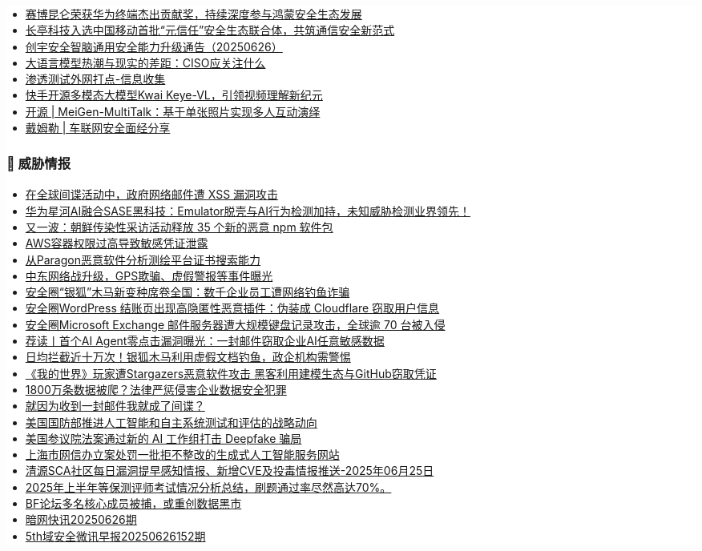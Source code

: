 * [赛博昆仑荣获华为终端杰出贡献奖，持续深度参与鸿蒙安全生态发展](https://mp.weixin.qq.com/s?__biz=MzkwMDI0ODkyMw==&mid=2247484581&idx=1&sn=5108fd706b2b8cabc628267a34474894)
* [长亭科技入选中国移动首批“元信任”安全生态联合体，共筑通信安全新范式](https://mp.weixin.qq.com/s?__biz=MzkyNDUyNzU1MQ==&mid=2247487882&idx=1&sn=cfaa6fab0733b5dedc895bb4c896e131)
* [创宇安全智脑通用安全能力升级通告（20250626）](https://mp.weixin.qq.com/s?__biz=MzIwNjU0NjAyNg==&mid=2247491536&idx=1&sn=12d2a4ab6a7d8b7f948b6316acf2318c)
* [大语言模型热潮与现实的差距：CISO应关注什么](https://mp.weixin.qq.com/s?__biz=MzA3NTIyNzgwNA==&mid=2650260293&idx=1&sn=313c2d0df4fe546176e5fae7e17b21b4)
* [渗透测试外网打点-信息收集](https://mp.weixin.qq.com/s?__biz=MzI0MzM3NTQ5MA==&mid=2247484593&idx=1&sn=220c6b5d8665bdac8a5077b82a1cad0e)
* [快手开源多模态大模型Kwai Keye-VL，引领视频理解新纪元](https://mp.weixin.qq.com/s?__biz=Mzg2NzU4MDM0MQ==&mid=2247496583&idx=1&sn=1071ba6c4dc5f58e3026186d63c627b8)
* [开源 | MeiGen-MultiTalk：基于单张照片实现多人互动演绎](https://mp.weixin.qq.com/s?__biz=MjM5NjQ5MTI5OA==&mid=2651781075&idx=1&sn=fba2f1311ba73ebae1ff4ec0262f3210)
* [戴姆勒 | 车联网安全面经分享](https://mp.weixin.qq.com/s?__biz=Mzk0MzQzNzMxOA==&mid=2247488008&idx=1&sn=4c4d7144a8482255fb810f07c8afe22b)

### 🎯 威胁情报

* [在全球间谍活动中，政府网络邮件遭 XSS 漏洞攻击](https://mp.weixin.qq.com/s?__biz=Mzg3ODY0NTczMA==&mid=2247493041&idx=1&sn=518361ee24bc2da2bdc44f947e1046a8)
* [华为星河AI融合SASE黑科技：Emulator脱壳与AI行为检测加持，未知威胁检测业界领先！](https://mp.weixin.qq.com/s?__biz=MzAwODU5NzYxOA==&mid=2247506179&idx=1&sn=0782f9e6e768e13c1e0720123388bee6)
* [又一波：朝鲜传染性采访活动释放 35 个新的恶意 npm 软件包](https://mp.weixin.qq.com/s?__biz=MzAxMjYyMzkwOA==&mid=2247531318&idx=2&sn=f0fe6cc56e1f63b63e3c136e53701343)
* [AWS容器权限过高导致敏感凭证泄露](https://mp.weixin.qq.com/s?__biz=MzkzOTQ5MzY3OQ==&mid=2247484292&idx=1&sn=01be94635db3578e214bbce69e0d57f4)
* [从Paragon恶意软件分析测绘平台证书搜索能力](https://mp.weixin.qq.com/s?__biz=MzkwNjM5NTkwOA==&mid=2247484025&idx=1&sn=b90b7a6005bf5fdea0b53fe74b855d41)
* [中东网络战升级，GPS欺骗、虚假警报等事件曝光](https://mp.weixin.qq.com/s?__biz=MjM5NjA0NjgyMA==&mid=2651323714&idx=4&sn=369fb780640bb40f938482e36ed80099)
* [安全圈“银狐”木马新变种席卷全国：数千企业员工遭网络钓鱼诈骗](https://mp.weixin.qq.com/s?__biz=MzIzMzE4NDU1OQ==&mid=2652070352&idx=1&sn=9573739f37e8a86bc0919cf885160204)
* [安全圈WordPress 结账页出现高隐匿性恶意插件：伪装成 Cloudflare 窃取用户信息](https://mp.weixin.qq.com/s?__biz=MzIzMzE4NDU1OQ==&mid=2652070352&idx=2&sn=5b413e9d66c7da07b4922b62d8ab1ba1)
* [安全圈Microsoft Exchange 邮件服务器遭大规模键盘记录攻击，全球逾 70 台被入侵](https://mp.weixin.qq.com/s?__biz=MzIzMzE4NDU1OQ==&mid=2652070352&idx=4&sn=224922761dcc250ed7e36e3abd1dd1fb)
* [荐读丨首个AI Agent零点击漏洞曝光：一封邮件窃取企业AI任意敏感数据](https://mp.weixin.qq.com/s?__biz=MzI2MDk2NDA0OA==&mid=2247533747&idx=2&sn=22b55155a4f85bf20cdba850b24115eb)
* [日均拦截近十万次！银狐木马利用虚假文档钓鱼，政企机构需警惕](https://mp.weixin.qq.com/s?__biz=MzA4MTg0MDQ4Nw==&mid=2247580965&idx=2&sn=ed22bbf26bc5adf61e7bfd2713d06a72)
* [《我的世界》玩家遭Stargazers恶意软件攻击 黑客利用建模生态与GitHub窃取凭证](https://mp.weixin.qq.com/s?__biz=MzU2MTQwMzMxNA==&mid=2247542555&idx=1&sn=c5a983a582f4a71c2bb3779de9647960)
* [1800万条数据被爬？法律严惩侵害企业数据安全犯罪](https://mp.weixin.qq.com/s?__biz=MzkzNjIzMjM5Ng==&mid=2247492708&idx=1&sn=43781e1c46422ee3c193f84858fcc462)
* [就因为收到一封邮件我就成了间谍？](https://mp.weixin.qq.com/s?__biz=MzU5ODgzNTExOQ==&mid=2247641086&idx=1&sn=d9d31bf1c76d3022f426718bc344f0eb)
* [美国国防部推进人工智能和自主系统测试和评估的战略动向](https://mp.weixin.qq.com/s?__biz=MzI1OTExNDY1NQ==&mid=2651621342&idx=1&sn=944e8ceda823e64c5ca7860c4e4222a6)
* [美国参议院法案通过新的 AI 工作组打击 Deepfake 骗局](https://mp.weixin.qq.com/s?__biz=MzI1OTExNDY1NQ==&mid=2651621342&idx=2&sn=9d40546f338c21f926a611c29e705b3f)
* [上海市网信办立案处罚一批拒不整改的生成式人工智能服务网站](https://mp.weixin.qq.com/s?__biz=MjM5MzMwMDU5NQ==&mid=2649173553&idx=1&sn=1abbdd3a651f600c30b84e9afc02156b)
* [清源SCA社区每日漏洞提早感知情报、新增CVE及投毒情报推送-2025年06月25日](https://mp.weixin.qq.com/s?__biz=Mzg3MDgyMzkwOA==&mid=2247491645&idx=1&sn=6961f6e6b2bf79b4616ac3459e85f91c)
* [2025年上半年等保测评师考试情况分析总结，刷题通过率尽然高达70%。](https://mp.weixin.qq.com/s?__biz=MzIwNDYzNTYxNQ==&mid=2247503583&idx=1&sn=998e5f59be5cbe8ca14152dcd6dab9a3)
* [BF论坛多名核心成员被捕，或重创数据黑市](https://mp.weixin.qq.com/s?__biz=MzkyMjQ5ODk5OA==&mid=2247511358&idx=2&sn=f68ae7f10694ede255ccca2b507bb317)
* [暗网快讯20250626期](https://mp.weixin.qq.com/s?__biz=MzkyMjQ5ODk5OA==&mid=2247511358&idx=3&sn=a1314b7e42b45da7c374185c5ad00466)
* [5th域安全微讯早报20250626152期](https://mp.weixin.qq.com/s?__biz=MzkyMjQ5ODk5OA==&mid=2247511358&idx=4&sn=fd562d49d27aa628007e76d833a67d76)